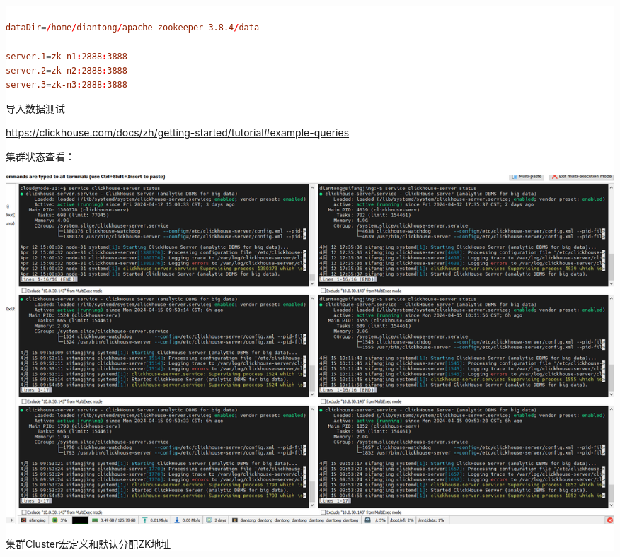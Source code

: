 

```conf

dataDir=/home/diantong/apache-zookeeper-3.8.4/data

server.1=zk-n1:2888:3888
server.2=zk-n2:2888:3888
server.3=zk-n3:2888:3888
```





导入数据测试

https://clickhouse.com/docs/zh/getting-started/tutorial#example-queries



集群状态查看：

![image-20240415161602157](imgs/网络代理/image-20240415161602157.png)



集群Cluster宏定义和默认分配ZK地址
